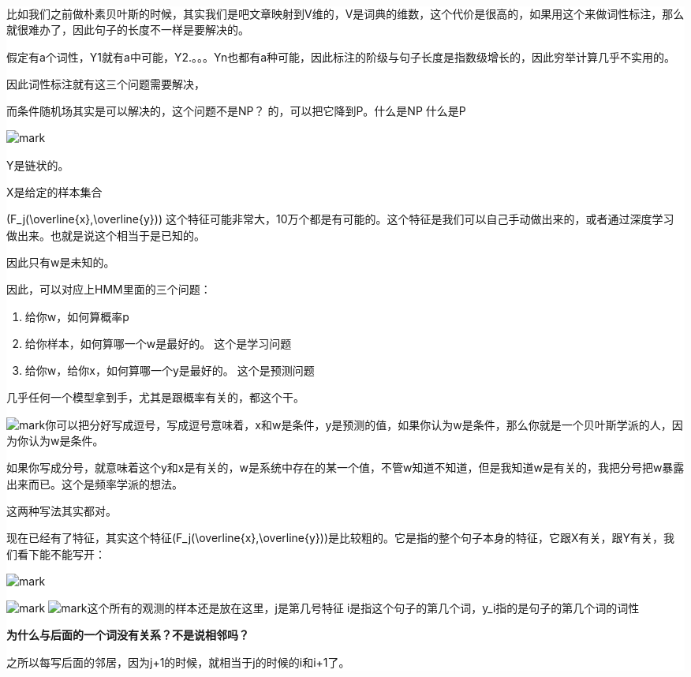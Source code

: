 

比如我们之前做朴素贝叶斯的时候，其实我们是吧文章映射到V维的，V是词典的维数，这个代价是很高的，如果用这个来做词性标注，那么就很难办了，因此句子的长度不一样是要解决的。

假定有a个词性，Y1就有a中可能，Y2.。。。Yn也都有a种可能，因此标注的阶级与句子长度是指数级增长的，因此穷举计算几乎不实用的。



因此词性标注就有这三个问题需要解决，

而条件随机场其实是可以解决的，这个问题不是NP？ 的，可以把它降到P。什么是NP 什么是P


![mark](http://pacdb2bfr.bkt.clouddn.com/blog/image/180728/l1JbKK63De.png?imageslim)

Y是链状的。

X是给定的样本集合

\(F_j(\overline{x},\overline{y})\) 这个特征可能非常大，10万个都是有可能的。这个特征是我们可以自己手动做出来的，或者通过深度学习做出来。也就是说这个相当于是已知的。

因此只有w是未知的。



因此，可以对应上HMM里面的三个问题：




  1. 给你w，如何算概率p


  2. 给你样本，如何算哪一个w是最好的。 这个是学习问题


  3. 给你w，给你x，如何算哪一个y是最好的。 这个是预测问题


几乎任何一个模型拿到手，尤其是跟概率有关的，都这个干。


![mark](http://pacdb2bfr.bkt.clouddn.com/blog/image/180728/GKJbjFAhfC.png?imageslim)你可以把分好写成逗号，写成逗号意味着，x和w是条件，y是预测的值，如果你认为w是条件，那么你就是一个贝叶斯学派的人，因为你认为w是条件。


如果你写成分号，就意味着这个y和x是有关的，w是系统中存在的某一个值，不管w知道不知道，但是我知道w是有关的，我把分号把w暴露出来而已。这个是频率学派的想法。

这两种写法其实都对。



现在已经有了特征，其实这个特征\(F_j(\overline{x},\overline{y})\)是比较粗的。它是指的整个句子本身的特征，它跟X有关，跟Y有关，我们看下能不能写开：


![mark](http://pacdb2bfr.bkt.clouddn.com/blog/image/180728/8KcJdfab4L.png?imageslim)



![mark](http://pacdb2bfr.bkt.clouddn.com/blog/image/180728/Dacjih5l4e.png?imageslim)
![mark](http://pacdb2bfr.bkt.clouddn.com/blog/image/180728/IkHH70C9m7.png?imageslim)这个所有的观测的样本还是放在这里，j是第几号特征 i是指这个句子的第几个词，y_i指的是句子的第几个词的词性


**为什么与后面的一个词没有关系？不是说相邻吗？**

之所以每写后面的邻居，因为j+1的时候，就相当于j的时候的i和i+1了。
